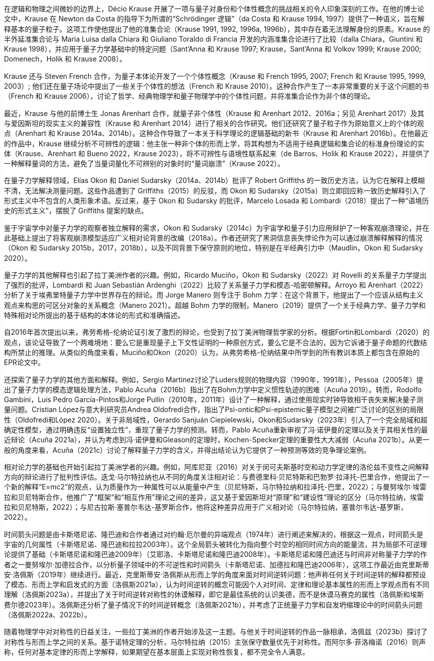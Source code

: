 在逻辑和物理之间微妙的边界上，Décio Krause 开展了一项与量子对身份和个体性概念的挑战相关的令人印象深刻的工作。在他的博士论文中，Krause 在 Newton da Costa 的指导下为所谓的“Schrödinger 逻辑”（da Costa 和 Krause 1994, 1997）提供了一种语义，旨在解释基本的量子粒子。这项工作使他提出了他的准集合论（Krause 1991, 1992, 1996a, 1996b），其中存在着无法理解身份的原素。Krause 的半外延准集合论与 Maria Luisa dalla Chiara 和 Giuliano Toraldo di Francia 开发的内涵准集合论进行了比较（dalla Chiara，Giuntini 和 Krause 1998），并应用于量子力学基础中的特定问题（Sant’Anna 和 Krause 1997; Krause，Sant’Anna 和 Volkov 1999; Krause 2000; Domenech，Holik 和 Krause 2008）。

Krause 还与 Steven French 合作，为量子本体论开发了一个个体性概念（Krause 和 French 1995, 2007; French 和 Krause 1995, 1999, 2003）; 他们还在量子场论中提出了一些关于个体性的想法（French 和 Krause 2010）。这种合作产生了一本非常重要的关于这个问题的书（French 和 Krause 2006），讨论了哲学、经典物理学和量子物理学中的个体性问题，并将准集合论作为非个体的理论。

最近，Krause 与他的前博士生 Jonas Arenhart 合作，就量子非个体性（Krause 和 Arenhart 2012、2016a；另见 Arenhart 2017）及其与爱因斯坦的现实主义的兼容性（Krause 和 Arenhart 2014）进行了相关的合作研究。他们还研究了量子粒子作为原始意义上的个体的观点（Arenhart 和 Krause 2014a、2014b）。这种合作导致了一本关于科学理论的逻辑基础的新书（Krause 和 Arenhart 2016b）。在他最近的作品中，Krause 继续分析不可辨性的逻辑：他主张一种非个体的形而上学，将其构想为不适用于经典逻辑和集合论的标准身份理论的实体（Krause、Arenhart 和 Bueno 2022，Krause 2023），将不可辨性与语境性联系起来（de Barros、Holik 和 Krause 2022），并提供了一种解释量词的方法，避免了当量词量化不可辨别的对象时的“量词崩溃”（Krause 2022）。

在量子力学解释领域，Elías Okon 和 Daniel Sudarsky（2014a、2014b）批评了 Robert Griffiths 的一致历史方法，认为它在解释上模糊不清，无法解决测量问题。这些作品遭到了 Griffiths（2015）的反驳，而 Okon 和 Sudarsky（2015a）则立即回应称一致历史解释引入了形式主义中不包含的人类形象术语。反过来，基于 Okon 和 Sudarsky 的批评，Marcelo Losada 和 Lombardi（2018）提出了一种“语境历史的形式主义”，摆脱了 Griffiths 提案的缺点。

鉴于宇宙学中对量子力学的观察者独立解释的需求，Okon 和 Sudarsky（2014c）为宇宙学和量子引力应用辩护了一种客观崩溃理论，并在此基础上提出了将客观崩溃模型适应广义相对论背景的改编（2018a）。作者还研究了黑洞信息丧失悖论作为可以通过崩溃解释解释的情况（Okon 和 Sudarsky 2015b，2017，2018b），以及不同背景下保守原则的地位，特别是在半经典引力中（Maudlin，Okon 和 Sudarsky 2020）。

量子力学的其他解释也引起了拉丁美洲作者的兴趣。例如，Ricardo Muciño，Okon 和 Sudarsky（2022）对 Rovelli 的关系量子力学提出了强烈的批评，Lombardi 和 Juan Sebastián Ardenghi（2022）比较了关系量子力学和模态-哈密顿解释。Arroyo 和 Arenhart（2022）分析了关于埃弗里特量子力学中世界存在的辩论。而 Jorge Manero 则专注于 Bohm 力学：在这个背景下，他提出了一个应该从结构主义观点来构思的可区分对象的关系概念（Manero 2021）。超越 Bohm 力学的限制，Manero（2019）提供了一个关于经典力学、量子力学和特殊相对论所提出的基于结构的本体论的形式和准确描述。

自2016年首次提出以来，弗劳希格-伦纳论证引发了激烈的辩论，也受到了拉丁美洲物理哲学家的分析。根据Fortin和Lombardi（2020）的观点，该论证导致了一个两难境地：要么它是重现量子上下文性证明的一种原创方式，要么它是不合法的，因为它诉诸于量子命题的代数结构所禁止的推理。从类似的角度来看，Muciño和Okon（2020）认为，从弗劳希格-伦纳结果中所学到的所有教训本质上都包含在原始的EPR论文中。

还探索了量子力学的其他方面和解释。例如，Sergio Martínez讨论了Luders规则的物理内容（1990年，1991年），Pessoa（2005年）提出了量子力学的模态逻辑处理方法，Pablo Acuña（2016b）指出了在Bohm力学中定义惯性轨迹的困难（Acuña 2019）。转而，Rodolfo Gambini，Luis Pedro García-Pintos和Jorge Pullin（2010年，2011年）设计了一种解释，通过使用现实时钟导致相干丧失来解决量子测量问题。Cristian López与意大利研究员Andrea Oldofredi合作，指出了Psi-ontic和Psi-epistemic量子模型之间被广泛讨论的区别的局限性（Oldofredi和López 2020）。关于非局域性，Gerardo Sanjuán Ciepielewski，Okon和Sudarsky（2023年）引入了一个完全局域和超确定性模型，通过明确违反“设置独立性”，重现了量子力学的预测。转而，Pablo Acuña重新审视了冯·诺伊曼的定理以及关于其相关性的最近辩论（Acuña 2021a），并认为考虑到冯·诺伊曼和Gleason的定理时，Kochen-Specker定理的重要性大大减弱（Acuña 2021b）。从更一般的角度来看，Acuña（2021c）讨论了解释量子力学的含义，并得出结论认为它提供了一种预测等效的竞争理论案例。

相对论力学的基础也开始引起拉丁美洲学者的兴趣。例如，阿库尼亚（2016）对关于闵可夫斯基时空和动力学定律的洛伦兹不变性之间解释方向的辩论进行了批判性评估。迭戈·马尔特拉纳也从不同的角度关注相对论：与费德里科·贝尼特斯和巴勃罗·拉泽托-巴里合作，他提出了一个新的解释“E=mc2”的观点，认为质量作为一种属性可以从能量中产生（贝尼特斯，马尔特拉纳和拉泽托-巴里，2022）；与曼努埃尔·埃雷拉和贝尼特斯合作，他推广了“框架”和“相互作用”理论之间的差异，这又基于爱因斯坦对“原理”和“建设性”理论的区分（马尔特拉纳，埃雷拉和贝尼特斯，2022）；与尼古拉斯·塞普尔韦达-基罗斯合作，他将这种差异应用于广义相对论（马尔特拉纳，塞普尔韦达-基罗斯，2022）。

时间箭头问题是由卡斯塔尼诺、隆巴迪和合作者通过对约翰·厄尔曼的异端观点（1974年）进行阐述来解决的，根据这一观点，时间箭头是宇宙的几何属性（卡斯塔尼诺、隆巴迪和拉拉2003年）。这个全局箭头被转化为指向整个时空的相同时间方向的能量流，并为局部不可逆理论提供了基础（卡斯塔尼诺和隆巴迪2009年）（艾耶洛、卡斯塔尼诺和隆巴迪2008年）。卡斯塔尼诺和隆巴迪还与时间非对称量子力学的作者之一曼努埃尔·加德拉合作，以分析量子领域中的不可逆性和时间箭头（卡斯塔尼诺、加德拉和隆巴迪2006年），这项工作最近由克里斯蒂安·洛佩斯（2019年）继续进行。最近，克里斯蒂安·洛佩斯从形而上学的角度来面对时间逆转问题：他声称任何关于时间逆转的解释都预设了模态、形而上学和启发式的方面（洛佩斯2021a），认为时间逆转的概念可能因个人对时间、定律和理论基本属性的形而上学观点而有不同理解（洛佩斯2023a），并提出了关于时间逆转对称性的休谟解释，即它是最佳系统的认识美德，而不是休谟马赛克的属性（洛佩斯和埃斯费尔德2023年）。洛佩斯还分析了量子情况下的时间逆转概念（洛佩斯2021b），并考虑了正统量子力学和自发坍缩理论中的时间箭头问题（洛佩斯2022a、2022b）。

随着物理学中对对称性的日益关注，一些拉丁美洲的作者开始涉及这一主题。与他关于时间逆转的作品一脉相承，洛佩兹（2023b）探讨了对称性与形而上学之间的关系。基于诺特定理的分析，马尔特拉纳（2015）主张保守数量优先于对称性。而阿尔多·菲洛梅诺（2016）则声称，任何对基本定律的形而上学解释，如果期望在基本层面上实现对称性恢复，都不完全令人满意。
